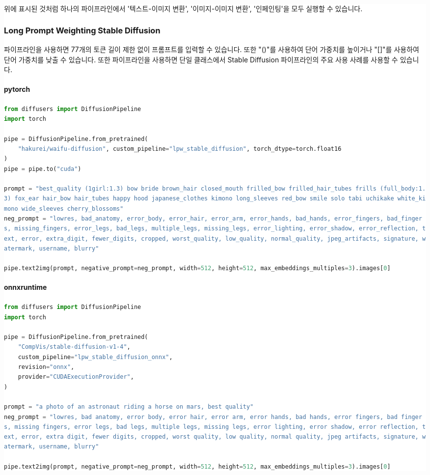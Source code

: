 위에 표시된 것처럼 하나의 파이프라인에서 '텍스트-이미지 변환', '이미지-이미지 변환', '인페인팅'을 모두 실행할 수 있습니다.

### Long Prompt Weighting Stable Diffusion

파이프라인을 사용하면 77개의 토큰 길이 제한 없이 프롬프트를 입력할 수 있습니다. 또한 "()"를 사용하여 단어 가중치를 높이거나 "[]"를 사용하여 단어 가중치를 낮출 수 있습니다.
또한 파이프라인을 사용하면 단일 클래스에서 Stable Diffusion 파이프라인의 주요 사용 사례를 사용할 수 있습니다.

#### pytorch

```python
from diffusers import DiffusionPipeline
import torch

pipe = DiffusionPipeline.from_pretrained(
    "hakurei/waifu-diffusion", custom_pipeline="lpw_stable_diffusion", torch_dtype=torch.float16
)
pipe = pipe.to("cuda")

prompt = "best_quality (1girl:1.3) bow bride brown_hair closed_mouth frilled_bow frilled_hair_tubes frills (full_body:1.3) fox_ear hair_bow hair_tubes happy hood japanese_clothes kimono long_sleeves red_bow smile solo tabi uchikake white_kimono wide_sleeves cherry_blossoms"
neg_prompt = "lowres, bad_anatomy, error_body, error_hair, error_arm, error_hands, bad_hands, error_fingers, bad_fingers, missing_fingers, error_legs, bad_legs, multiple_legs, missing_legs, error_lighting, error_shadow, error_reflection, text, error, extra_digit, fewer_digits, cropped, worst_quality, low_quality, normal_quality, jpeg_artifacts, signature, watermark, username, blurry"

pipe.text2img(prompt, negative_prompt=neg_prompt, width=512, height=512, max_embeddings_multiples=3).images[0]
```

#### onnxruntime

```python
from diffusers import DiffusionPipeline
import torch

pipe = DiffusionPipeline.from_pretrained(
    "CompVis/stable-diffusion-v1-4",
    custom_pipeline="lpw_stable_diffusion_onnx",
    revision="onnx",
    provider="CUDAExecutionProvider",
)

prompt = "a photo of an astronaut riding a horse on mars, best quality"
neg_prompt = "lowres, bad anatomy, error body, error hair, error arm, error hands, bad hands, error fingers, bad fingers, missing fingers, error legs, bad legs, multiple legs, missing legs, error lighting, error shadow, error reflection, text, error, extra digit, fewer digits, cropped, worst quality, low quality, normal quality, jpeg artifacts, signature, watermark, username, blurry"

pipe.text2img(prompt, negative_prompt=neg_prompt, width=512, height=512, max_embeddings_multiples=3).images[0]
```
